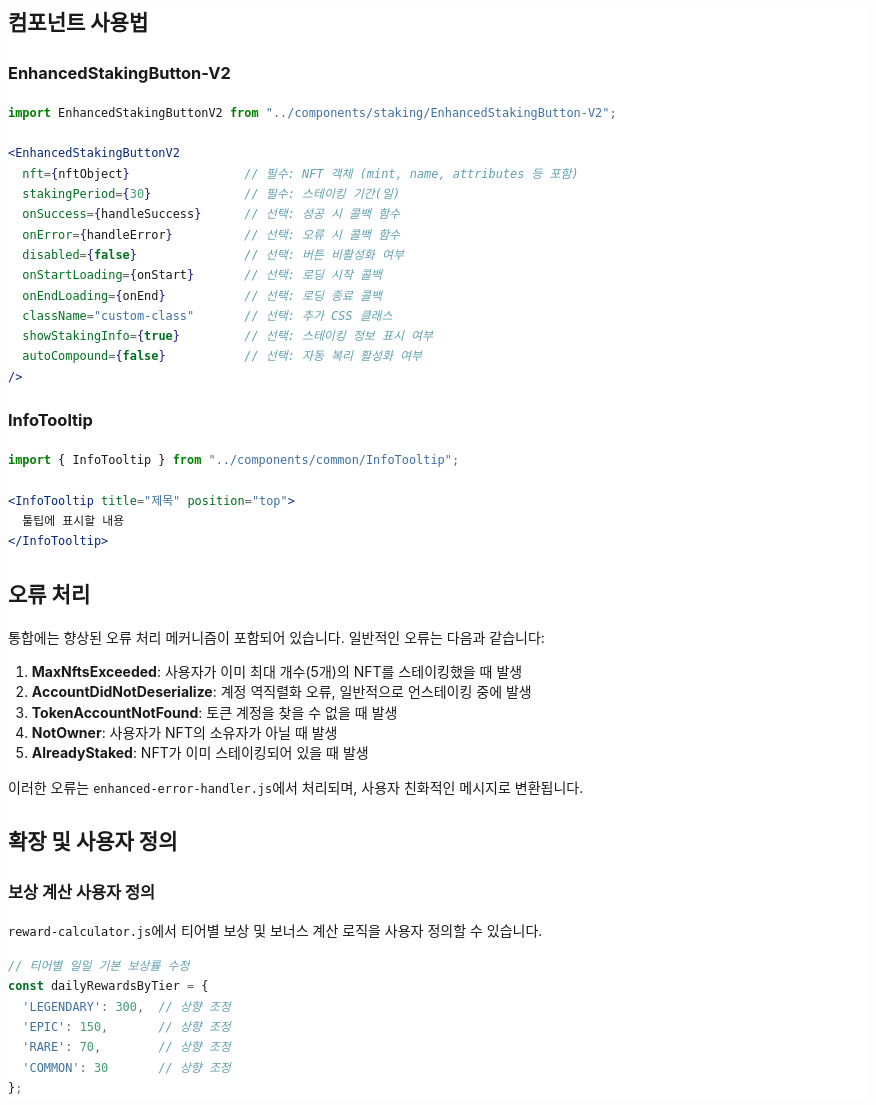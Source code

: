 ## 컴포넌트 사용법

### EnhancedStakingButton-V2

```jsx
import EnhancedStakingButtonV2 from "../components/staking/EnhancedStakingButton-V2";

<EnhancedStakingButtonV2
  nft={nftObject}                // 필수: NFT 객체 (mint, name, attributes 등 포함)
  stakingPeriod={30}             // 필수: 스테이킹 기간(일)
  onSuccess={handleSuccess}      // 선택: 성공 시 콜백 함수
  onError={handleError}          // 선택: 오류 시 콜백 함수
  disabled={false}               // 선택: 버튼 비활성화 여부
  onStartLoading={onStart}       // 선택: 로딩 시작 콜백
  onEndLoading={onEnd}           // 선택: 로딩 종료 콜백
  className="custom-class"       // 선택: 추가 CSS 클래스
  showStakingInfo={true}         // 선택: 스테이킹 정보 표시 여부
  autoCompound={false}           // 선택: 자동 복리 활성화 여부
/>
```

### InfoTooltip

```jsx
import { InfoTooltip } from "../components/common/InfoTooltip";

<InfoTooltip title="제목" position="top">
  툴팁에 표시할 내용
</InfoTooltip>
```

## 오류 처리

통합에는 향상된 오류 처리 메커니즘이 포함되어 있습니다. 일반적인 오류는 다음과 같습니다:

1. **MaxNftsExceeded**: 사용자가 이미 최대 개수(5개)의 NFT를 스테이킹했을 때 발생
2. **AccountDidNotDeserialize**: 계정 역직렬화 오류, 일반적으로 언스테이킹 중에 발생
3. **TokenAccountNotFound**: 토큰 계정을 찾을 수 없을 때 발생
4. **NotOwner**: 사용자가 NFT의 소유자가 아닐 때 발생
5. **AlreadyStaked**: NFT가 이미 스테이킹되어 있을 때 발생

이러한 오류는 `enhanced-error-handler.js`에서 처리되며, 사용자 친화적인 메시지로 변환됩니다.

## 확장 및 사용자 정의

### 보상 계산 사용자 정의

`reward-calculator.js`에서 티어별 보상 및 보너스 계산 로직을 사용자 정의할 수 있습니다.

```javascript
// 티어별 일일 기본 보상률 수정
const dailyRewardsByTier = {
  'LEGENDARY': 300,  // 상향 조정
  'EPIC': 150,       // 상향 조정
  'RARE': 70,        // 상향 조정
  'COMMON': 30       // 상향 조정
};
```
